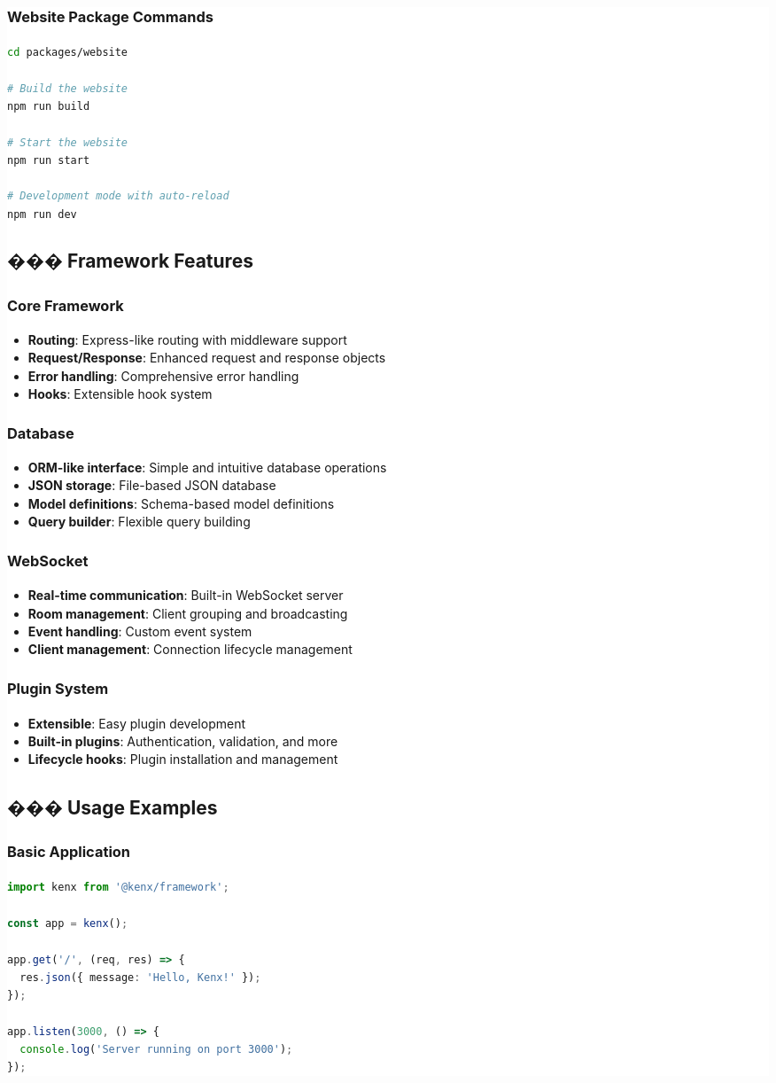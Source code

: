 ### Website Package Commands
```bash
cd packages/website

# Build the website
npm run build

# Start the website
npm run start

# Development mode with auto-reload
npm run dev
```

## ��� Framework Features

### Core Framework
- **Routing**: Express-like routing with middleware support
- **Request/Response**: Enhanced request and response objects
- **Error handling**: Comprehensive error handling
- **Hooks**: Extensible hook system

### Database
- **ORM-like interface**: Simple and intuitive database operations
- **JSON storage**: File-based JSON database
- **Model definitions**: Schema-based model definitions
- **Query builder**: Flexible query building

### WebSocket
- **Real-time communication**: Built-in WebSocket server
- **Room management**: Client grouping and broadcasting
- **Event handling**: Custom event system
- **Client management**: Connection lifecycle management

### Plugin System
- **Extensible**: Easy plugin development
- **Built-in plugins**: Authentication, validation, and more
- **Lifecycle hooks**: Plugin installation and management

## ��� Usage Examples

### Basic Application
```typescript
import kenx from '@kenx/framework';

const app = kenx();

app.get('/', (req, res) => {
  res.json({ message: 'Hello, Kenx!' });
});

app.listen(3000, () => {
  console.log('Server running on port 3000');
});
```
